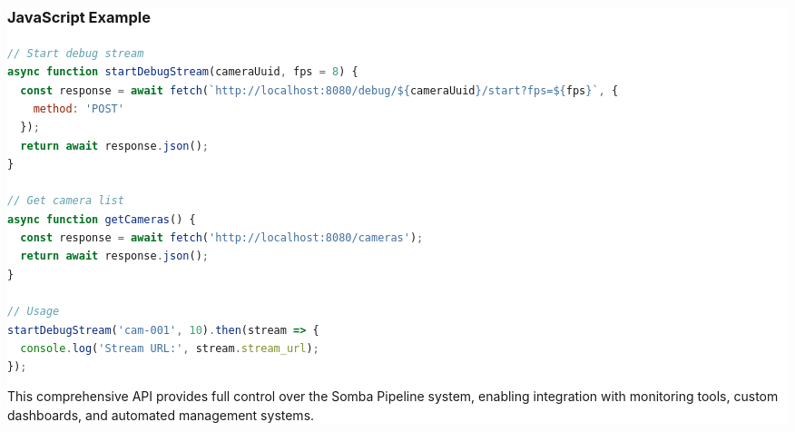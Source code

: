 
### JavaScript Example

```javascript
// Start debug stream
async function startDebugStream(cameraUuid, fps = 8) {
  const response = await fetch(`http://localhost:8080/debug/${cameraUuid}/start?fps=${fps}`, {
    method: 'POST'
  });
  return await response.json();
}

// Get camera list
async function getCameras() {
  const response = await fetch('http://localhost:8080/cameras');
  return await response.json();
}

// Usage
startDebugStream('cam-001', 10).then(stream => {
  console.log('Stream URL:', stream.stream_url);
});
```

This comprehensive API provides full control over the Somba Pipeline system, enabling integration with monitoring tools, custom dashboards, and automated management systems.